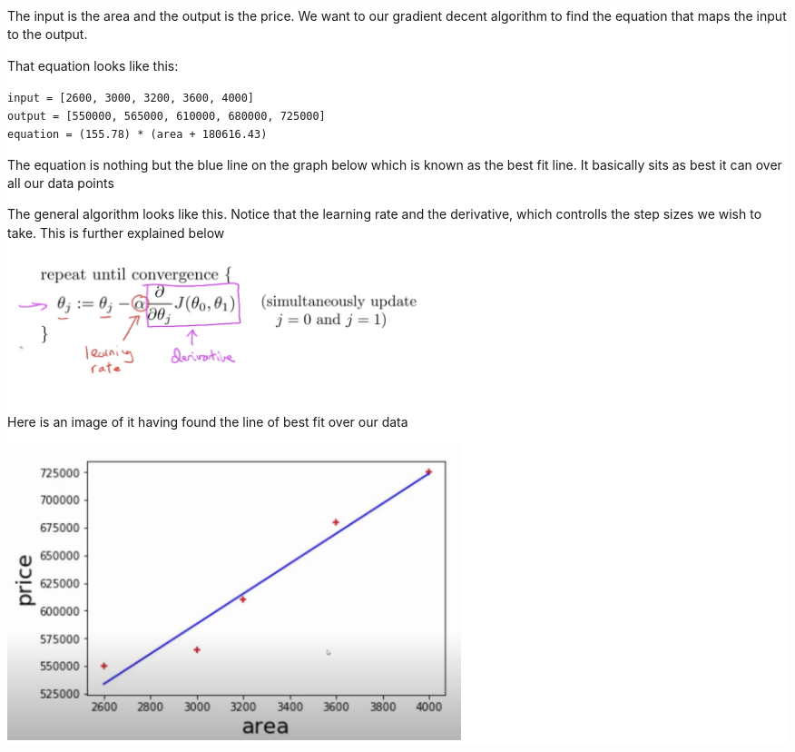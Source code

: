 The input is the area and the output is the price. We want to our gradient decent algorithm to find the equation that maps the input to the output.

That equation looks like this:
```
input = [2600, 3000, 3200, 3600, 4000]
output = [550000, 565000, 610000, 680000, 725000]
equation = (155.78) * (area + 180616.43)
```

The equation is nothing but the blue line on the graph below which is known as the best fit line. It basically sits as best it can over all our data points

The general algorithm looks like this. Notice that the learning rate and the derivative, which controlls the step sizes we wish to take. This is further explained below

<img src="img/img13.png" alt="gradient decent algorithm" width="500"/>

Here is an image of it having found the line of best fit over our data

<img src="img/img2.png" alt="line of best fit img" width="500"/> 
